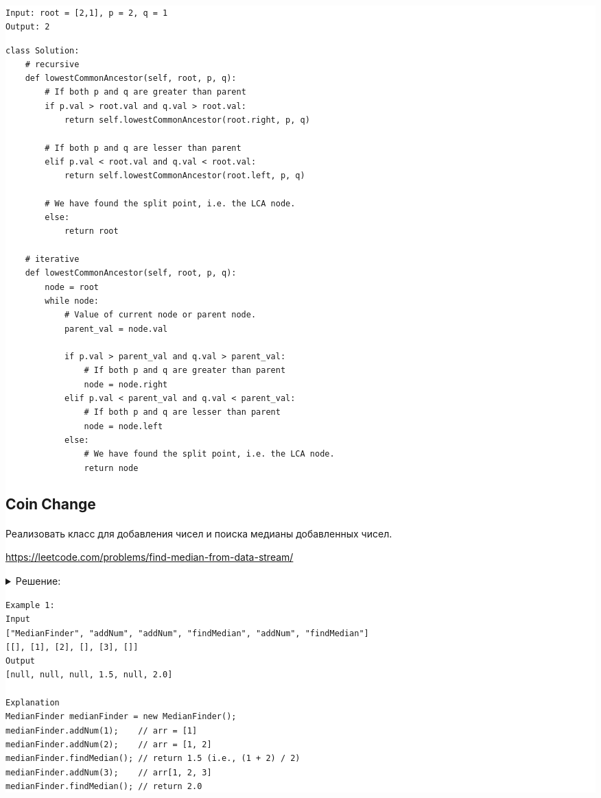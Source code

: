 ```
Input: root = [2,1], p = 2, q = 1
Output: 2
```


```python3
class Solution:
    # recursive
    def lowestCommonAncestor(self, root, p, q):
        # If both p and q are greater than parent
        if p.val > root.val and q.val > root.val:
            return self.lowestCommonAncestor(root.right, p, q)

        # If both p and q are lesser than parent
        elif p.val < root.val and q.val < root.val:
            return self.lowestCommonAncestor(root.left, p, q)

        # We have found the split point, i.e. the LCA node.
        else:
            return root

    # iterative
    def lowestCommonAncestor(self, root, p, q):
        node = root
        while node:
            # Value of current node or parent node.
            parent_val = node.val

            if p.val > parent_val and q.val > parent_val:
                # If both p and q are greater than parent
                node = node.right
            elif p.val < parent_val and q.val < parent_val:
                # If both p and q are lesser than parent
                node = node.left
            else:
                # We have found the split point, i.e. the LCA node.
                return node
```


## Coin Change
Реализовать класс для добавления чисел и поиска медианы добавленных чисел.


https://leetcode.com/problems/find-median-from-data-stream/

<details><summary>Решение:</summary></details>

```
Example 1:
Input
["MedianFinder", "addNum", "addNum", "findMedian", "addNum", "findMedian"]
[[], [1], [2], [], [3], []]
Output
[null, null, null, 1.5, null, 2.0]

Explanation
MedianFinder medianFinder = new MedianFinder();
medianFinder.addNum(1);    // arr = [1]
medianFinder.addNum(2);    // arr = [1, 2]
medianFinder.findMedian(); // return 1.5 (i.e., (1 + 2) / 2)
medianFinder.addNum(3);    // arr[1, 2, 3]
medianFinder.findMedian(); // return 2.0
```
